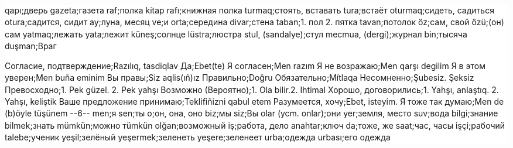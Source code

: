 qарı;дверь
gazeta;газета
raf;полка
kitap rafı;книжная полка
turmaq;стоять, вставать
tura;встаёт
oturmaq;сидеть, садиться
otura;садится, сидит
ау;луна, месяц
ve;и
orta;середина
divar;стена
taban;1. пол 2. пятка
tavan;потолок
öz;сам, свой
özü;(он) сам
yatmaq;лежать
yata;лежит
küneş;солнце
lüstra;люстра
stul, (sandalye);стул
mecmua, (dergi);журнал
bin;тысяча
duşman;Bpаг

Согласие, подтверждение;Razılıq, tasdiqlav
Да;Ebet(te)
Я согласен;Men razım
Я не возражаю;Men qarşı degilim
Я в этом уверен;Men buña eminim
Вы правы;Siz aqlis(ıñ)ız
Правильно;Doğru
Обязательно;Mítlaqa
Несомненно;Şubesiz. Şeksiz
Превосходно;1. Pek güzel. 2. Pek yahşı
Возможно (Вероятно);1. Ola bilir.2. Ihtimal
Хорошо, договорились;1. Yahşı, anlaştıq. 2. Yahşı, keliştik
Ваше предложение принимаю;Teklifiñizni qabul etem
Разумеется, хочу;Ebet, isteyim.
Я тоже так думаю;Men de (b)öyle tüşünem
--6--
men;я
sen;ты
о;он, она, оно
biz;мы
siz;Вы
olar (ycm. onlar);они
yer;земля, место
suv;вода
bilgi;знание
bilmek;знать
mümkün;можно
тümkün olğan;возможный
iş;работа, дело
anahtar;ключ
da;тоже, же
saat;час, часы
işçi;рабочий
talebe;ученик
yeşil;зелёный
yeşermek;зеленеть
yeşere;зеленеет
urba;одежда
urbası;его одежда